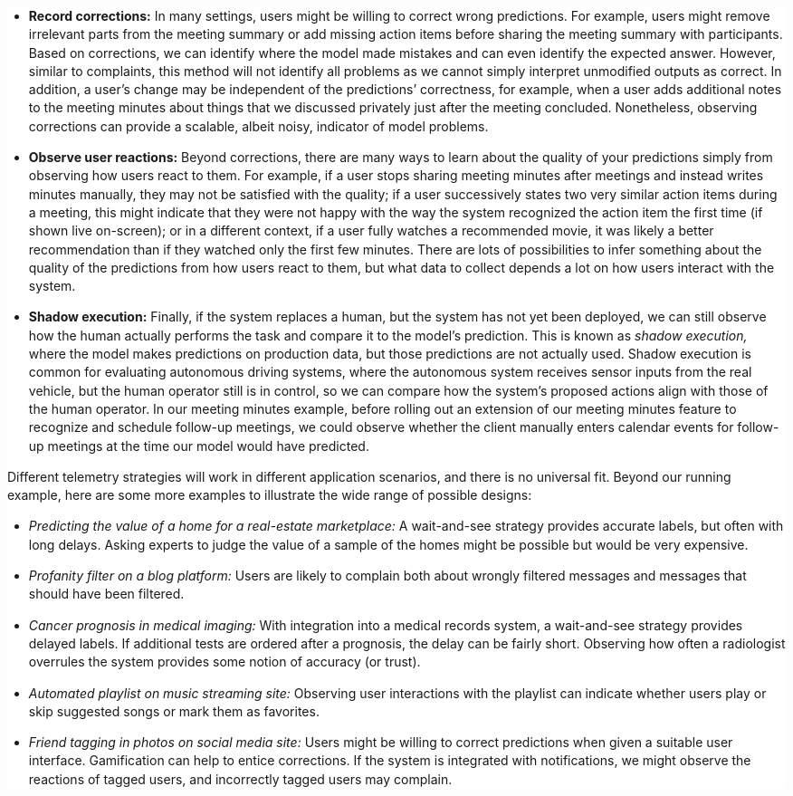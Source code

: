  * **Record corrections:** In many settings, users might be willing to correct wrong predictions. For example, users might remove irrelevant parts from the meeting summary or add missing action items before sharing the meeting summary with participants. Based on corrections, we can identify where the model made mistakes and can even identify the expected answer. However, similar to complaints, this method will not identify all problems as we cannot simply interpret unmodified outputs as correct. In addition, a user’s change may be independent of the predictions’ correctness, for example, when a user adds additional notes to the meeting minutes about things that we discussed privately just after the meeting concluded. Nonetheless, observing corrections can provide a scalable, albeit noisy, indicator of model problems.

  * **Observe user reactions:** Beyond corrections, there are many ways to learn about the quality of your predictions simply from observing how users react to them. For example, if a user stops sharing meeting minutes after meetings and instead writes minutes manually, they may not be satisfied with the quality; if a user successively states two very similar action items during a meeting, this might indicate that they were not happy with the way the system recognized the action item the first time (if shown live on-screen); or in a different context, if a user fully watches a recommended movie, it was likely a better recommendation than if they watched only the first few minutes. There are lots of possibilities to infer something about the quality of the predictions from how users react to them, but what data to collect depends a lot on how users interact with the system.

  * **Shadow execution:** Finally, if the system replaces a human, but the system has not yet been deployed, we can still observe how the human actually performs the task and compare it to the model’s prediction. This is known as *shadow execution,* where the model makes predictions on production data, but those predictions are not actually used. Shadow execution is common for evaluating autonomous driving systems, where the autonomous system receives sensor inputs from the real vehicle, but the human operator still is in control, so we can compare how the system’s proposed actions align with those of the human operator. In our meeting minutes example, before rolling out an extension of our meeting minutes feature to recognize and schedule follow-up meetings, we could observe whether the client manually enters calendar events for follow-up meetings at the time our model would have predicted.


Different telemetry strategies will work in different application scenarios, and there is no universal fit. Beyond our running example, here are some more examples to illustrate the wide range of possible designs:

  * *Predicting the value of a home for a real-estate marketplace:* A wait-and-see strategy provides accurate labels, but often with long delays. Asking experts to judge the value of a sample of the homes might be possible but would be very expensive.

  * *Profanity filter on a blog platform:* Users are likely to complain both about wrongly filtered messages and messages that should have been filtered.

  * *Cancer prognosis in medical imaging:* With integration into a medical records system, a wait-and-see strategy provides delayed labels. If additional tests are ordered after a prognosis, the delay can be fairly short. Observing how often a radiologist overrules the system provides some notion of accuracy (or trust).

  * *Automated playlist on music streaming site:* Observing user interactions with the playlist can indicate whether users play or skip suggested songs or mark them as favorites.

  * *Friend tagging in photos on social media site:* Users might be willing to correct predictions when given a suitable user interface. Gamification can help to entice corrections. If the system is integrated with notifications, we might observe the reactions of tagged users, and incorrectly tagged users may complain.
